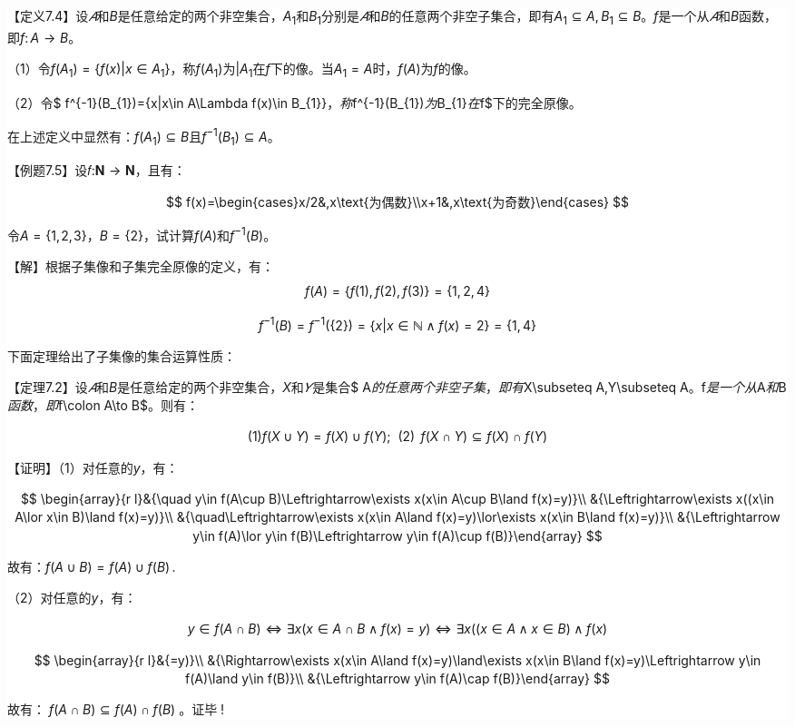 【定义7.4】设$𝐴$和$B$是任意给定的两个非空集合，$A_{1}$和$B_{1}$分别是$𝐴$和$B$的任意两个非空子集合，即有$A_{1}\subseteq A,B_{1}\subseteq B$。$f$是一个从$𝐴$和$B$函数，即$f\colon A\to B$。  

（1）令$f(A_{1})=\{f(x)|x\in A_{1}\}$，称$f(A_{1})$为$|A_{1}$在$f$下的像。当$A_{1}=A$时，$f(A)$为$f$的像。

（2）令$ f^{-1}(B_{1})=\{x|x\in A\Lambda f(x)\in B_{1}\}$，称$f^{-1}(B_{1})$为$B_{1}$在$f$下的完全原像。 

在上述定义中显然有：$f(A_{1})\subseteq B$且$f^{-1}(B_{1})\subseteq A$。  

【例题7.5】设𝑓:$\mathbf{N}\rightarrow\mathbf{N}$，且有：  

$$
f(x)=\begin{cases}x/2&,x\text{为偶数}\\x+1&,x\text{为奇数}\end{cases}
$$

令$A=\{1,\!2,\!3\}$，$B=\{2\}$，试计算$f(A)$和$f^{-1}(B)$。

【解】根据子集像和子集完全原像的定义，有：  
$$
f(A)=\{f(1),f(2),f(3)\}=\{1,2,4\}
$$

$$
f^{-1}(B)=f^{-1}(\{2\})=\{x|x\in\mathbb{N}\land f(x)=2\}=\{1,4\}
$$

下面定理给出了子集像的集合运算性质：  

【定理7.2】设$𝐴$和$B$是任意给定的两个非空集合，$X$和$𝑌$是集合$ A$的任意两个非空子集，即有$X\subseteq A,Y\subseteq A$。$f$是一个从$A$和$B$函数，即$f\colon A\to B$。则有：  

$$
(1)f(X\cup Y)=f(X)\cup f(Y);\ \ (2)\ \,f(X\cap Y)\subseteq f(X)\cap f(Y)
$$

【证明】（1）对任意的$y$，有：  

$$
\begin{array}{r l}&{\quad y\in f(A\cup B)\Leftrightarrow\exists x(x\in A\cup B\land f(x)=y)}\\ &{\Leftrightarrow\exists x((x\in A\lor x\in B)\land f(x)=y)}\\ &{\quad\Leftrightarrow\exists x(x\in A\land f(x)=y)\lor\exists x(x\in B\land f(x)=y)}\\ &{\Leftrightarrow y\in f(A)\lor y\in f(B)\Leftrightarrow y\in f(A)\cup f(B)}\end{array}
$$

故有：$f(A\cup B)=f(A)\cup f(B)\,.$  

（2）对任意的$y$，有：  

$$
y\in f(A\cap B)\Leftrightarrow\exists x(x\in A\cap B\land f(x)=y)\Leftrightarrow\exists x((x\in A\land x\in B)\land f(x)
$$

$$
\begin{array}{r l}&{=y)}\\ &{\Rightarrow\exists x(x\in A\land f(x)=y)\land\exists x(x\in B\land f(x)=y)\Leftrightarrow y\in f(A)\land y\in f(B)}\\ &{\Leftrightarrow y\in f(A)\cap f(B)}\end{array}
$$

故有： $f(A\cap B)\subseteq f(A)\cap f(B)$ 。证毕 !    
